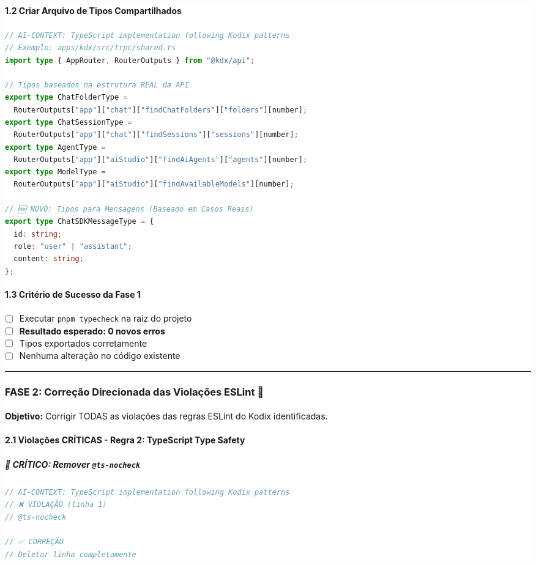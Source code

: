

#### **1.2 Criar Arquivo de Tipos Compartilhados**



```typescript
// AI-CONTEXT: TypeScript implementation following Kodix patterns
// Exemplo: apps/kdx/src/trpc/shared.ts
import type { AppRouter, RouterOutputs } from "@kdx/api";

// Tipos baseados na estrutura REAL da API
export type ChatFolderType =
  RouterOutputs["app"]["chat"]["findChatFolders"]["folders"][number];
export type ChatSessionType =
  RouterOutputs["app"]["chat"]["findSessions"]["sessions"][number];
export type AgentType =
  RouterOutputs["app"]["aiStudio"]["findAiAgents"]["agents"][number];
export type ModelType =
  RouterOutputs["app"]["aiStudio"]["findAvailableModels"][number];

// 🆕 NOVO: Tipos para Mensagens (Baseado em Casos Reais)
export type ChatSDKMessageType = {
  id: string;
  role: "user" | "assistant";
  content: string;
};
```



#### **1.3 Critério de Sucesso da Fase 1**

- [ ] Executar `pnpm typecheck` na raiz do projeto
- [ ] **Resultado esperado: 0 novos erros**
- [ ] Tipos exportados corretamente
- [ ] Nenhuma alteração no código existente

---

### **FASE 2: Correção Direcionada das Violações ESLint** 🔧

**Objetivo:** Corrigir TODAS as violações das regras ESLint do Kodix identificadas.

#### **2.1 Violações CRÍTICAS - Regra 2: TypeScript Type Safety**

##### **🚨 CRÍTICO: Remover `@ts-nocheck`**



```typescript
// AI-CONTEXT: TypeScript implementation following Kodix patterns
// ❌ VIOLAÇÃO (linha 1)
// @ts-nocheck

// ✅ CORREÇÃO
// Deletar linha completamente
```
